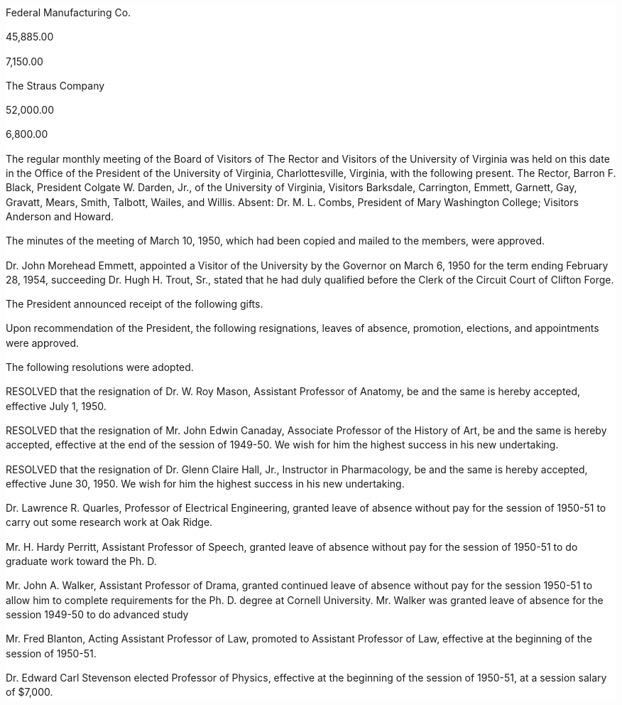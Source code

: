Federal Manufacturing Co.

45,885.00

7,150.00

The Straus Company

52,000.00

6,800.00

The regular monthly meeting of the Board of Visitors of The Rector and Visitors of the University of Virginia was held on this date in the Office of the President of the University of Virginia, Charlottesville, Virginia, with the following present. The Rector, Barron F. Black, President Colgate W. Darden, Jr., of the University of Virginia, Visitors Barksdale, Carrington, Emmett, Garnett, Gay, Gravatt, Mears, Smith, Talbott, Wailes, and Willis. Absent: Dr. M. L. Combs, President of Mary Washington College; Visitors Anderson and Howard.

The minutes of the meeting of March 10, 1950, which had been copied and mailed to the members, were approved.

Dr. John Morehead Emmett, appointed a Visitor of the University by the Governor on March 6, 1950 for the term ending February 28, 1954, succeeding Dr. Hugh H. Trout, Sr., stated that he had duly qualified before the Clerk of the Circuit Court of Clifton Forge.

The President announced receipt of the following gifts.

Upon recommendation of the President, the following resignations, leaves of absence, promotion, elections, and appointments were approved.

The following resolutions were adopted.

RESOLVED that the resignation of Dr. W. Roy Mason, Assistant Professor of Anatomy, be and the same is hereby accepted, effective July 1, 1950.

RESOLVED that the resignation of Mr. John Edwin Canaday, Associate Professor of the History of Art, be and the same is hereby accepted, effective at the end of the session of 1949-50. We wish for him the highest success in his new undertaking.

RESOLVED that the resignation of Dr. Glenn Claire Hall, Jr., Instructor in Pharmacology, be and the same is hereby accepted, effective June 30, 1950. We wish for him the highest success in his new undertaking.

Dr. Lawrence R. Quarles, Professor of Electrical Engineering, granted leave of absence without pay for the session of 1950-51 to carry out some research work at Oak Ridge.

Mr. H. Hardy Perritt, Assistant Professor of Speech, granted leave of absence without pay for the session of 1950-51 to do graduate work toward the Ph. D.

Mr. John A. Walker, Assistant Professor of Drama, granted continued leave of absence without pay for the session 1950-51 to allow him to complete requirements for the Ph. D. degree at Cornell University. Mr. Walker was granted leave of absence for the session 1949-50 to do advanced study

Mr. Fred Blanton, Acting Assistant Professor of Law, promoted to Assistant Professor of Law, effective at the beginning of the session of 1950-51.

Dr. Edward Carl Stevenson elected Professor of Physics, effective at the beginning of the session of 1950-51, at a session salary of $7,000.
